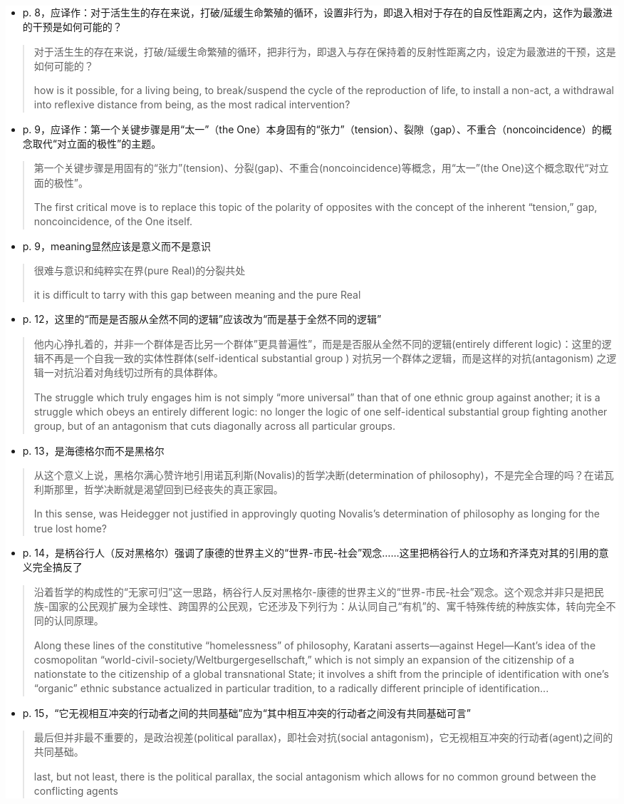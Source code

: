 - p. 8，应译作：对于活生生的存在来说，打破/延缓生命繁殖的循环，设置非行为，即退入相对于存在的自反性距离之内，这作为最激进的干预是如何可能的？

> 对于活生生的存在来说，打破/延缓生命繁殖的循环，把非行为，即退入与存在保持着的反射性距离之内，设定为最激进的干预，这是如何可能的？
>
> how is it possible, for a living being, to break/suspend the cycle of the reproduction of life, to install a non-act, a withdrawal into reflexive distance from being, as the most radical intervention?

- p. 9，应译作：第一个关键步骤是用“太一”（the One）本身固有的“张力”（tension）、裂隙（gap）、不重合（noncoincidence）的概念取代“对立面的极性”的主题。

> 第一个关键步骤是用固有的“张力”(tension)、分裂(gap)、不重合(noncoincidence)等概念，用“太一”(the One)这个概念取代“对立面的极性”。
>
> The first critical move is to replace this topic of the polarity of opposites with the concept of the inherent “tension,” gap, noncoincidence, of the One itself.

- p. 9，meaning显然应该是意义而不是意识

> 很难与意识和纯粹实在界(pure Real)的分裂共处
>
> it is difficult to tarry with this gap between meaning and the pure Real

- p. 12，这里的“而是是否服从全然不同的逻辑”应该改为“而是基于全然不同的逻辑”

> 他内心挣扎着的，并非一个群体是否比另一个群体”更具普遍性”，而是是否服从全然不同的逻辑(entirely different logic)：这里的逻辑不再是一个自我一致的实体性群体(self-identical substantial group ) 对抗另一个群体之逻辑，而是这样的对抗(antagonism) 之逻辑一对抗沿着对角线切过所有的具体群体。
>
> The struggle which truly engages him is not simply “more universal” than that of one ethnic group against another; it is a struggle which obeys an entirely different logic: no longer the logic of one self-identical substantial group fighting another group, but of an antagonism that cuts diagonally across all particular groups.

- p. 13，是海德格尔而不是黑格尔

> 从这个意义上说，黑格尔满心赞许地引用诺瓦利斯(Novalis)的哲学决断(determination of philosophy)，不是完全合理的吗？在诺瓦利斯那里，哲学决断就是渴望回到已经丧失的真正家园。
>
> In this sense, was Heidegger not justified in approvingly quoting Novalis’s determination of philosophy as longing for the true lost home?

- p. 14，是柄谷行人（反对黑格尔）强调了康德的世界主义的“世界-市民-社会”观念……这里把柄谷行人的立场和齐泽克对其的引用的意义完全搞反了

> 沿着哲学的构成性的“无家可归”这一思路，柄谷行人反对黑格尔-康德的世界主义的“世界-市民-社会”观念。这个观念并非只是把民族-国家的公民观扩展为全球性、跨国界的公民观，它还涉及下列行为：从认同自己“有机”的、寓千特殊传统的种族实体，转向完全不同的认同原理。
>
> Along these lines of the constitutive “homelessness” of philosophy, Karatani asserts—against Hegel—Kant’s idea of the cosmopolitan “world-civil-society/Weltburgergesellschaft,” which is not simply an expansion of the citizenship of a nationstate to the citizenship of a global transnational State; it involves a shift from the principle of identification with one’s “organic” ethnic substance actualized in particular tradition, to a radically different principle of identification...

- p. 15，“它无视相互冲突的行动者之间的共同基础”应为“其中相互冲突的行动者之间没有共同基础可言”

> 最后但并非最不重要的，是政治视差(political parallax)，即社会对抗(social antagonism)，它无视相互冲突的行动者(agent)之间的共同基础。
>
> last, but not least, there is the political parallax, the social antagonism which allows for no common ground between the conflicting agents
